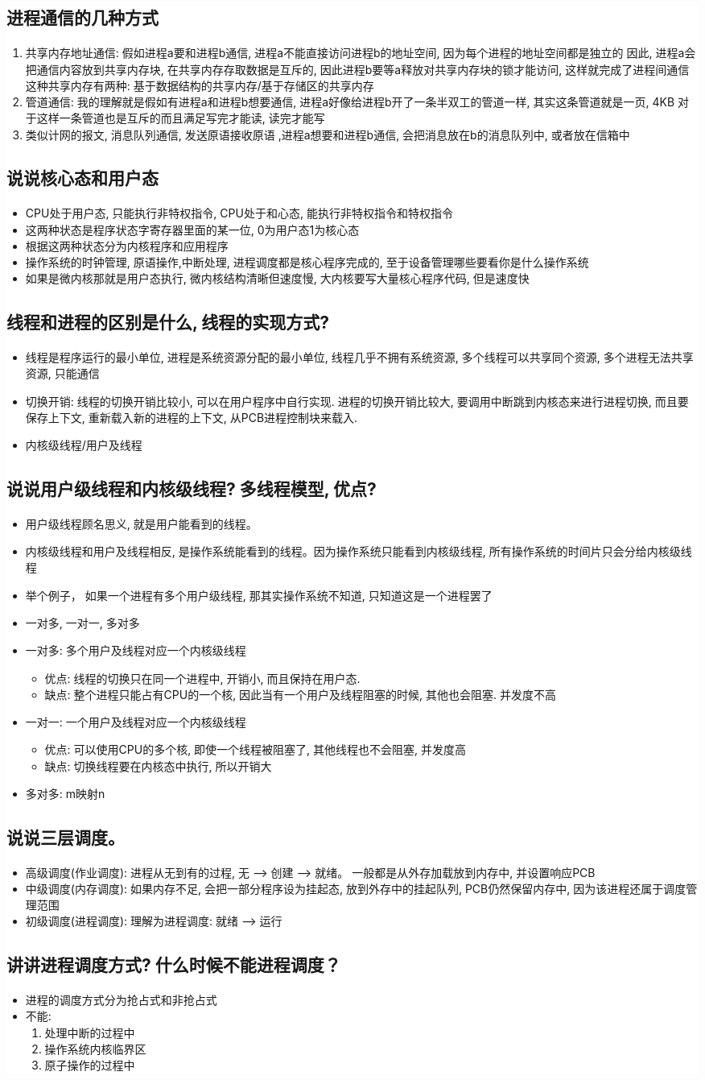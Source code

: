 ## 进程通信的几种方式
1. 共享内存地址通信: 假如进程a要和进程b通信, 进程a不能直接访问进程b的地址空间, 因为每个进程的地址空间都是独立的
因此, 进程a会把通信内容放到共享内存块, 在共享内存存取数据是互斥的, 因此进程b要等a释放对共享内存块的锁才能访问, 这样就完成了进程间通信
这种共享内存有两种: 基于数据结构的共享内存/基于存储区的共享内存
2. 管道通信: 我的理解就是假如有进程a和进程b想要通信, 进程a好像给进程b开了一条半双工的管道一样, 其实这条管道就是一页, 4KB
对于这样一条管道也是互斥的而且满足写完才能读, 读完才能写
3. 类似计网的报文, 消息队列通信, 发送原语接收原语 ,进程a想要和进程b通信, 会把消息放在b的消息队列中, 或者放在信箱中

## 说说核心态和用户态
- CPU处于用户态, 只能执行非特权指令, CPU处于和心态, 能执行非特权指令和特权指令
- 这两种状态是程序状态字寄存器里面的某一位, 0为用户态1为核心态
- 根据这两种状态分为内核程序和应用程序
- 操作系统的时钟管理, 原语操作,中断处理, 进程调度都是核心程序完成的, 至于设备管理哪些要看你是什么操作系统
- 如果是微内核那就是用户态执行, 微内核结构清晰但速度慢, 大内核要写大量核心程序代码, 但是速度快

## 线程和进程的区别是什么, 线程的实现方式? 
- 线程是程序运行的最小单位, 进程是系统资源分配的最小单位, 线程几乎不拥有系统资源, 多个线程可以共享同个资源, 多个进程无法共享资源, 只能通信
- 切换开销: 线程的切换开销比较小, 可以在用户程序中自行实现. 进程的切换开销比较大, 要调用中断跳到内核态来进行进程切换, 
而且要保存上下文, 重新载入新的进程的上下文, 从PCB进程控制块来载入. 

- 内核级线程/用户及线程

## 说说用户级线程和内核级线程? 多线程模型, 优点? 
- 用户级线程顾名思义, 就是用户能看到的线程。
- 内核级线程和用户及线程相反, 是操作系统能看到的线程。因为操作系统只能看到内核级线程, 所有操作系统的时间片只会分给内核级线程
- 举个例子， 如果一个进程有多个用户级线程, 那其实操作系统不知道, 只知道这是一个进程罢了

- 一对多, 一对一, 多对多
- 一对多: 多个用户及线程对应一个内核级线程
	- 优点: 线程的切换只在同一个进程中, 开销小, 而且保持在用户态. 
	- 缺点: 整个进程只能占有CPU的一个核, 因此当有一个用户及线程阻塞的时候, 其他也会阻塞. 并发度不高

- 一对一: 一个用户及线程对应一个内核级线程
	- 优点: 可以使用CPU的多个核, 即使一个线程被阻塞了, 其他线程也不会阻塞, 并发度高
	- 缺点: 切换线程要在内核态中执行, 所以开销大

- 多对多: m映射n

## 说说三层调度。 
- 高级调度(作业调度): 进程从无到有的过程, 无 --> 创建 --> 就绪。 一般都是从外存加载放到内存中, 并设置响应PCB
- 中级调度(内存调度): 如果内存不足, 会把一部分程序设为挂起态, 放到外存中的挂起队列, PCB仍然保留内存中, 因为该进程还属于调度管理范围
- 初级调度(进程调度): 理解为进程调度: 就绪 --> 运行

## 讲讲进程调度方式? 什么时候不能进程调度？ 
- 进程的调度方式分为抢占式和非抢占式
- 不能: 
	1. 处理中断的过程中
	2. 操作系统内核临界区
	3. 原子操作的过程中
